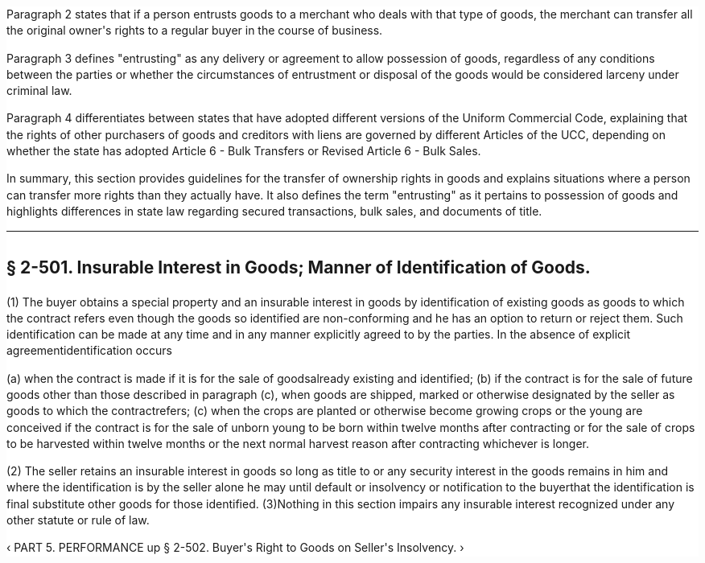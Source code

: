 Paragraph 2 states that if a person entrusts goods to a merchant who deals with that type of goods, the merchant can transfer all the original owner's rights to a regular buyer in the course of business.

Paragraph 3 defines "entrusting" as any delivery or agreement to allow possession of goods, regardless of any conditions between the parties or whether the circumstances of entrustment or disposal of the goods would be considered larceny under criminal law.

Paragraph 4 differentiates between states that have adopted different versions of the Uniform Commercial Code, explaining that the rights of other purchasers of goods and creditors with liens are governed by different Articles of the UCC, depending on whether the state has adopted Article 6 - Bulk Transfers or Revised Article 6 - Bulk Sales. 

In summary, this section provides guidelines for the transfer of ownership rights in goods and explains situations where a person can transfer more rights than they actually have. It also defines the term "entrusting" as it pertains to possession of goods and highlights differences in state law regarding secured transactions, bulk sales, and documents of title.


---

## § 2-501. Insurable Interest in Goods; Manner of Identification of Goods.









(1) The buyer obtains a special property and an insurable interest in goods by identification of existing goods as goods to which the contract refers even though the goods so identified are non-conforming and he has an option to return or reject them. Such identification can be made at any time and in any manner explicitly agreed to by the parties. In the absence of explicit agreementidentification occurs

(a) when the contract is made if it is for the sale of goodsalready existing and identified;
(b) if the contract is for the sale of future goods other than those described in paragraph (c), when goods are shipped, marked or otherwise designated by the seller as goods to which the contractrefers;
(c) when the crops are planted or otherwise become growing crops or the young are conceived if the contract is for the sale of unborn young to be born within twelve months after contracting or for the sale of crops to be harvested within twelve months or the next normal harvest reason after contracting whichever is longer.

(2) The seller retains an insurable interest in goods so long as title to or any security interest in the goods remains in him and where the identification is by the seller alone he may until default or insolvency or notification to the buyerthat the identification is final substitute other goods for those identified.
(3)Nothing in this section impairs any insurable interest recognized under any other statute or rule of law.




‹ PART 5. PERFORMANCE
up
§ 2-502. Buyer's Right to Goods on Seller's Insolvency. ›
